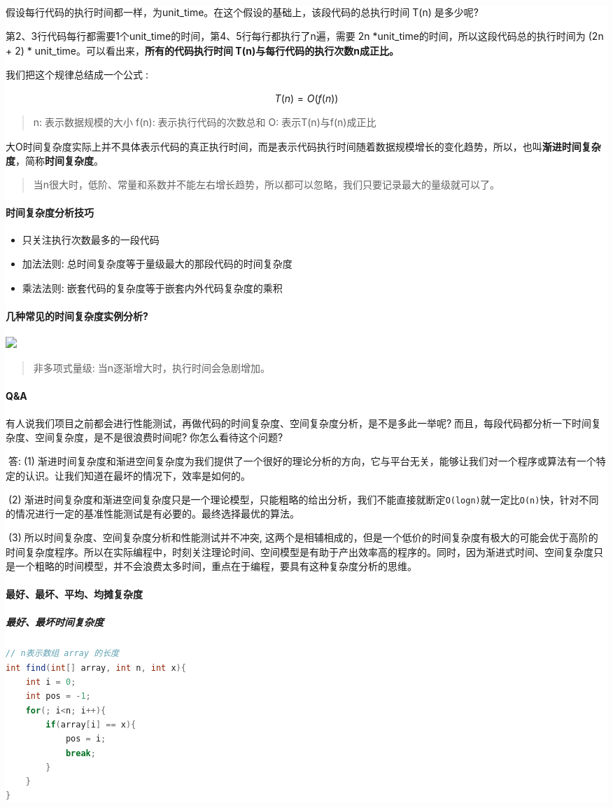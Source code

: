 假设每行代码的执行时间都一样，为unit_time。在这个假设的基础上，该段代码的总执行时间 T(n) 是多少呢?

第2、3行代码每行都需要1个unit_time的时间，第4、5行每行都执行了n遍，需要 2n *unit_time的时间，所以这段代码总的执行时间为 (2n + 2) * unit_time。可以看出来，**所有的代码执行时间 T(n)与每行代码的执行次数n成正比。** 

我们把这个规律总结成一个公式 :

$$
T(n) = O(f(n))
$$


> n:  表示数据规模的大小
> f(n):  表示执行代码的次数总和
> O:  表示T(n)与f(n)成正比

大O时间复杂度实际上并不具体表示代码的真正执行时间，而是表示代码执行时间随着数据规模增长的变化趋势，所以，也叫**渐进时间复杂度**，简称**时间复杂度**。

> 当n很大时，低阶、常量和系数并不能左右增长趋势，所以都可以忽略，我们只要记录最大的量级就可以了。

#### 时间复杂度分析技巧

- 只关注执行次数最多的一段代码

- 加法法则: 总时间复杂度等于量级最大的那段代码的时间复杂度

- 乘法法则: 嵌套代码的复杂度等于嵌套内外代码复杂度的乘积

#### 几种常见的时间复杂度实例分析?

![](C:\Users\zhangyuyang\Desktop\1553667962(1).jpg)

> 非多项式量级: 当n逐渐增大时，执行时间会急剧增加。

#### Q&A

有人说我们项目之前都会进行性能测试，再做代码的时间复杂度、空间复杂度分析，是不是多此一举呢? 而且，每段代码都分析一下时间复杂度、空间复杂度，是不是很浪费时间呢? 你怎么看待这个问题?

​	答: (1) 渐进时间复杂度和渐进空间复杂度为我们提供了一个很好的理论分析的方向，它与平台无关，能够让我们对一个程序或算法有一个特定的认识。让我们知道在最坏的情况下，效率是如何的。

​	     (2) 渐进时间复杂度和渐进空间复杂度只是一个理论模型，只能粗略的给出分析，我们不能直接就断定`O(logn)`就一定比`O(n)`快，针对不同的情况进行一定的基准性能测试是有必要的。最终选择最优的算法。

​	   (3) 所以时间复杂度、空间复杂度分析和性能测试并不冲突, 这两个是相辅相成的，但是一个低价的时间复杂度有极大的可能会优于高阶的时间复杂度程序。所以在实际编程中，时刻关注理论时间、空间模型是有助于产出效率高的程序的。同时，因为渐进式时间、空间复杂度只是一个粗略的时间模型，并不会浪费太多时间，重点在于编程，要具有这种复杂度分析的思维。

#### 最好、最坏、平均、均摊复杂度

##### 最好、最坏时间复杂度

```JAVA
// n表示数组 array 的长度
int find(int[] array, int n, int x){
    int i = 0;
    int pos = -1;
    for(; i<n; i++){
        if(array[i] == x){
            pos = i;
            break;
        }
    }
}
```
